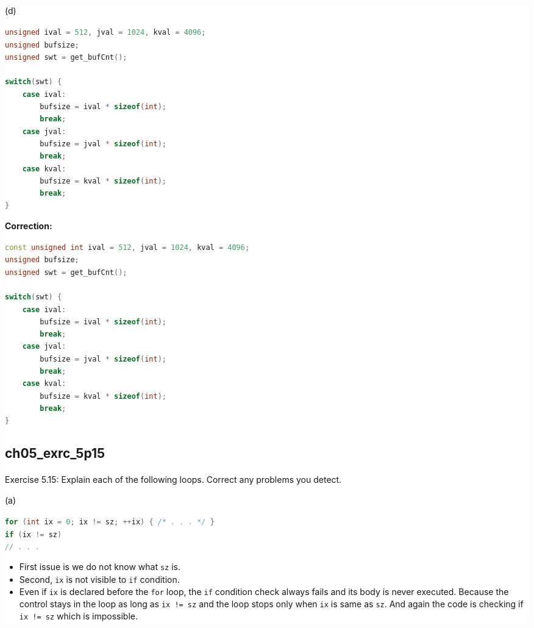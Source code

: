 (d) 

```cpp
unsigned ival = 512, jval = 1024, kval = 4096;
unsigned bufsize;
unsigned swt = get_bufCnt();

switch(swt) {
    case ival:
        bufsize = ival * sizeof(int);
        break;
    case jval:
        bufsize = jval * sizeof(int);
        break;
    case kval:
        bufsize = kval * sizeof(int);
        break;
}
```

**Correction:**

```cpp
const unsigned int ival = 512, jval = 1024, kval = 4096;
unsigned bufsize;
unsigned swt = get_bufCnt();

switch(swt) {
    case ival:
        bufsize = ival * sizeof(int);
        break;
    case jval:
        bufsize = jval * sizeof(int);
        break;
    case kval:
        bufsize = kval * sizeof(int);
        break;
}
```

## ch05_exrc_5p15

Exercise 5.15: Explain each of the following loops. Correct any problems you detect.

(a) 

```cpp
for (int ix = 0; ix != sz; ++ix) { /* . . . */ }
if (ix != sz)
// . . .
```

- First issue is we do not know what `sz` is.
- Second, `ix` is not visible to `if` condition.
- Even if `ix` is declared before the `for` loop, the `if` condition check always fails and its body is never executed. Because the control stays in the loop as long as `ix != sz` and the loop stops only when `ix` is same as `sz`. And again the code is checking if `ix != sz` which is impossible.
